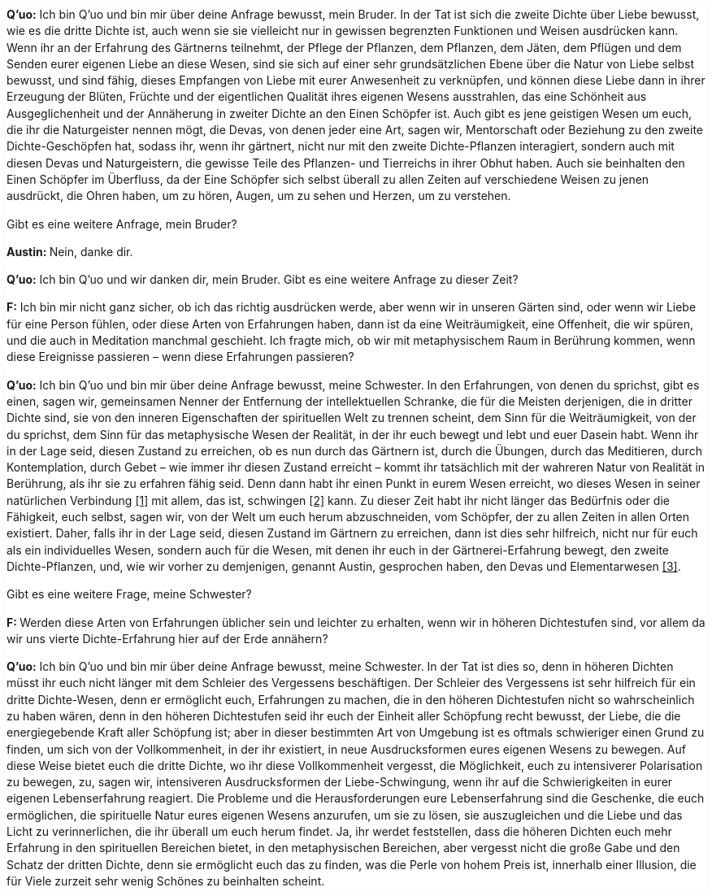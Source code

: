 <p><strong>Q’uo:</strong> Ich bin Q’uo und bin mir über deine Anfrage bewusst, mein Bruder. In der Tat ist sich die zweite Dichte über Liebe bewusst, wie es die dritte Dichte ist, auch wenn sie sie vielleicht nur in gewissen begrenzten Funktionen und Weisen ausdrücken kann. Wenn ihr an der Erfahrung des Gärtnerns teilnehmt, der Pflege der Pflanzen, dem Pflanzen, dem Jäten, dem Pflügen und dem Senden eurer eigenen Liebe an diese Wesen, sind sie sich auf einer sehr grundsätzlichen Ebene über die Natur von Liebe selbst bewusst, und sind fähig, dieses Empfangen von Liebe mit eurer Anwesenheit zu verknüpfen, und können diese Liebe dann in ihrer Erzeugung der Blüten, Früchte und der eigentlichen Qualität ihres eigenen Wesens ausstrahlen, das eine Schönheit aus Ausgeglichenheit und der Annäherung in zweiter Dichte an den Einen Schöpfer ist. Auch gibt es jene geistigen Wesen um euch, die ihr die Naturgeister nennen mögt, die Devas, von denen jeder eine Art, sagen wir, Mentorschaft oder Beziehung zu den zweite Dichte-Geschöpfen hat, sodass ihr, wenn ihr gärtnert, nicht nur mit den zweite Dichte-Pflanzen interagiert, sondern auch mit diesen Devas und Naturgeistern, die gewisse Teile des Pflanzen- und Tierreichs in ihrer Obhut haben. Auch sie beinhalten den Einen Schöpfer im Überfluss, da der Eine Schöpfer sich selbst überall zu allen Zeiten auf verschiedene Weisen zu jenen ausdrückt, die Ohren haben, um zu hören, Augen, um zu sehen und Herzen, um zu verstehen.</p>
<p>Gibt es eine weitere Anfrage, mein Bruder?</p>
<p><strong>Austin: </strong>Nein, danke dir.</p>
<p><strong>Q’uo:</strong> Ich bin Q’uo und wir danken dir, mein Bruder. Gibt es eine weitere Anfrage zu dieser Zeit?</p>
<p><strong>F:</strong> Ich bin mir nicht ganz sicher, ob ich das richtig ausdrücken werde, aber wenn wir in unseren Gärten sind, oder wenn wir Liebe für eine Person fühlen, oder diese Arten von Erfahrungen haben, dann ist da eine Weiträumigkeit, eine Offenheit, die wir spüren, und die auch in Meditation manchmal geschieht. Ich fragte mich, ob wir mit metaphysischem Raum in Berührung kommen, wenn diese Ereignisse passieren – wenn diese Erfahrungen passieren?</p>
<p><strong>Q’uo:</strong> Ich bin Q’uo und bin mir über deine Anfrage bewusst, meine Schwester. In den Erfahrungen, von denen du sprichst, gibt es einen, sagen wir, gemeinsamen Nenner der Entfernung der intellektuellen Schranke, die für die Meisten derjenigen, die in dritter Dichte sind, sie von den inneren Eigenschaften der spirituellen Welt zu trennen scheint, dem Sinn für die Weiträumigkeit, von der du sprichst, dem Sinn für das metaphysische Wesen der Realität, in der ihr euch bewegt und lebt und euer Dasein habt. Wenn ihr in der Lage seid, diesen Zustand zu erreichen, ob es nun durch das Gärtnern ist, durch die Übungen, durch das Meditieren, durch Kontemplation, durch Gebet – wie immer ihr diesen Zustand erreicht – kommt ihr tatsächlich mit der wahreren Natur von Realität in Berührung, als ihr sie zu erfahren fähig seid. Denn dann habt ihr einen Punkt in eurem Wesen erreicht, wo dieses Wesen in seiner natürlichen Verbindung <a id="_ftnref1" href="#_ftn1" name="_ftnref1">[1]</a> mit allem, das ist, schwingen <a id="_ftnref2" href="#_ftn2" name="_ftnref2">[2]</a> kann. Zu dieser Zeit habt ihr nicht länger das Bedürfnis oder die Fähigkeit, euch selbst, sagen wir, von der Welt um euch herum abzuschneiden, vom Schöpfer, der zu allen Zeiten in allen Orten existiert. Daher, falls ihr in der Lage seid, diesen Zustand im Gärtnern zu erreichen, dann ist dies sehr hilfreich, nicht nur für euch als ein individuelles Wesen, sondern auch für die Wesen, mit denen ihr euch in der Gärtnerei-Erfahrung bewegt, den zweite Dichte-Pflanzen, und, wie wir vorher zu demjenigen, genannt Austin, gesprochen haben, den Devas und Elementarwesen <a id="_ftnref3" href="#_ftn3" name="_ftnref3">[3]</a>.</p>
<p>Gibt es eine weitere Frage, meine Schwester?</p>
<p><strong>F: </strong>Werden diese Arten von Erfahrungen üblicher sein und leichter zu erhalten, wenn wir in höheren Dichtestufen sind, vor allem da wir uns vierte Dichte-Erfahrung hier auf der Erde annähern?</p>
<p><strong>Q’uo:</strong> Ich bin Q’uo und bin mir über deine Anfrage bewusst, meine Schwester. In der Tat ist dies so, denn in höheren Dichten müsst ihr euch nicht länger mit dem Schleier des Vergessens beschäftigen. Der Schleier des Vergessens ist sehr hilfreich für ein dritte Dichte-Wesen, denn er ermöglicht euch, Erfahrungen zu machen, die in den höheren Dichtestufen nicht so wahrscheinlich zu haben wären, denn in den höheren Dichtestufen seid ihr euch der Einheit aller Schöpfung recht bewusst, der Liebe, die die energiegebende Kraft aller Schöpfung ist; aber in dieser bestimmten Art von Umgebung ist es oftmals schwieriger einen Grund zu finden, um sich von der Vollkommenheit, in der ihr existiert, in neue Ausdrucksformen eures eigenen Wesens zu bewegen. Auf diese Weise bietet euch die dritte Dichte, wo ihr diese Vollkommenheit vergesst, die Möglichkeit, euch zu intensiverer Polarisation zu bewegen, zu, sagen wir, intensiveren Ausdrucksformen der Liebe-Schwingung, wenn ihr auf die Schwierigkeiten in eurer eigenen Lebenserfahrung reagiert. Die Probleme und die Herausforderungen eure Lebenserfahrung sind die Geschenke, die euch ermöglichen, die spirituelle Natur eures eigenen Wesens anzurufen, um sie zu lösen, sie auszugleichen und die Liebe und das Licht zu verinnerlichen, die ihr überall um euch herum findet. Ja, ihr werdet feststellen, dass die höheren Dichten euch mehr Erfahrung in den spirituellen Bereichen bietet, in den metaphysischen Bereichen, aber vergesst nicht die große Gabe und den Schatz der dritten Dichte, denn sie ermöglicht euch das zu finden, was die Perle von hohem Preis ist, innerhalb einer Illusion, die für Viele zurzeit sehr wenig Schönes zu beinhalten scheint.</p>